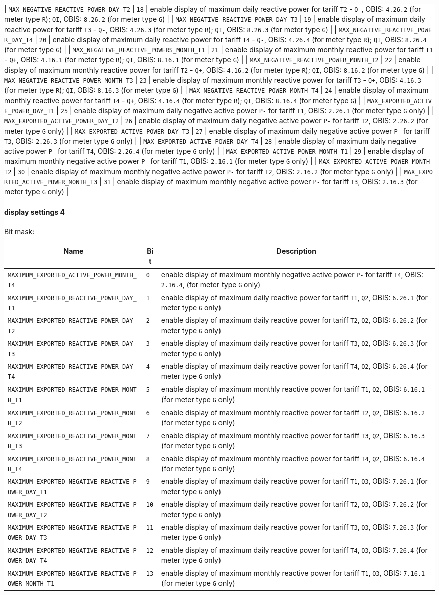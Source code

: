 | `MAX_NEGATIVE_REACTIVE_POWER_DAY_T2`    | `18` | enable display of maximum daily reactive power for tariff `T2` - `Q-`, OBIS: `4.26.2` (for meter type `R`); `QI`, OBIS: `8.26.2` (for meter type `G`)     |
| `MAX_NEGATIVE_REACTIVE_POWER_DAY_T3`    | `19` | enable display of maximum daily reactive power for tariff `T3` - `Q-`, OBIS: `4.26.3` (for meter type `R`); `QI`, OBIS: `8.26.3` (for meter type `G`)     |
| `MAX_NEGATIVE_REACTIVE_POWER_DAY_T4`    | `20` | enable display of maximum daily reactive power for tariff `T4` - `Q-`, OBIS: `4.26.4` (for meter type `R`); `QI`, OBIS: `8.26.4` (for meter type `G`)     |
| `MAX_NEGATIVE_REACTIVE_POWERS_MONTH_T1` | `21` | enable display of maximum monthly reactive power for tariff `T1` - `Q+`, OBIS: `4.16.1` (for meter type `R`); `QI`, OBIS: `8.16.1` (for meter type `G`)   |
| `MAX_NEGATIVE_REACTIVE_POWER_MONTH_T2`  | `22` | enable display of maximum monthly reactive power for tariff `T2` - `Q+`, OBIS: `4.16.2` (for meter type `R`); `QI`, OBIS: `8.16.2` (for meter type `G`)   |
| `MAX_NEGATIVE_REACTIVE_POWER_MONTH_T3`  | `23` | enable display of maximum monthly reactive power for tariff `T3` - `Q+`, OBIS: `4.16.3` (for meter type `R`); `QI`, OBIS: `8.16.3` (for meter type `G`)   |
| `MAX_NEGATIVE_REACTIVE_POWER_MONTH_T4`  | `24` | enable display of maximum monthly reactive power for tariff `T4` - `Q+`, OBIS: `4.16.4` (for meter type `R`); `QI`, OBIS: `8.16.4` (for meter type `G`)   |
| `MAX_EXPORTED_ACTIVE_POWER_DAY_T1`      | `25` | enable display of maximum daily negative active power `P-` for tariff `T1`, OBIS: `2.26.1` (for meter type `G` only)                                      |
| `MAX_EXPORTED_ACTIVE_POWER_DAY_T2`      | `26` | enable display of maximum daily negative active power `P-` for tariff `T2`, OBIS: `2.26.2` (for meter type `G` only)                                      |
| `MAX_EXPORTED_ACTIVE_POWER_DAY_T3`      | `27` | enable display of maximum daily negative active power `P-` for tariff `T3`, OBIS: `2.26.3` (for meter type `G` only)                                      |
| `MAX_EXPORTED_ACTIVE_POWER_DAY_T4`      | `28` | enable display of maximum daily negative active power `P-` for tariff `T4`, OBIS: `2.26.4` (for meter type `G` only)                                      |
| `MAX_EXPORTED_ACTIVE_POWER_MONTH_T1`    | `29` | enable display of maximum monthly negative active power `P-` for tariff `T1`, OBIS: `2.16.1` (for meter type `G` only)                                    |
| `MAX_EXPORTED_ACTIVE_POWER_MONTH_T2`    | `30` | enable display of maximum monthly negative active power `P-` for tariff `T2`, OBIS: `2.16.2` (for meter type `G` only)                                    |
| `MAX_EXPORTED_ACTIVE_POWER_MONTH_T3`    | `31` | enable display of maximum monthly negative active power `P-` for tariff `T3`, OBIS: `2.16.3` (for meter type `G` only)                                    |

#### display settings 4

Bit mask:

| Name                                                | Bit  | Description                                                                                                             |
| --------------------------------------------------- | ---- | ----------------------------------------------------------------------------------------------------------------------- |
| `MAXIMUM_EXPORTED_ACTIVE_POWER_MONTH_T4`            | `0`  | enable display of maximum monthly negative active power `P-` for tariff `T4`, OBIS: `2.16.4`, (for meter type `G` only) |
| `MAXIMUM_EXPORTED_REACTIVE_POWER_DAY_T1`            | `1`  | enable display of maximum daily reactive power for tariff `T1`, `Q2`, OBIS: `6.26.1` (for meter type `G` only)          |
| `MAXIMUM_EXPORTED_REACTIVE_POWER_DAY_T2`            | `2`  | enable display of maximum daily reactive power for tariff `T2`, `Q2`, OBIS: `6.26.2` (for meter type `G` only)          |
| `MAXIMUM_EXPORTED_REACTIVE_POWER_DAY_T3`            | `3`  | enable display of maximum daily reactive power for tariff `T3`, `Q2`, OBIS: `6.26.3` (for meter type `G` only)          |
| `MAXIMUM_EXPORTED_REACTIVE_POWER_DAY_T4`            | `4`  | enable display of maximum daily reactive power for tariff `T4`, `Q2`, OBIS: `6.26.4` (for meter type `G` only)          |
| `MAXIMUM_EXPORTED_REACTIVE_POWER_MONTH_T1`          | `5`  | enable display of maximum monthly reactive power for tariff `T1`, `Q2`, OBIS: `6.16.1` (for meter type `G` only)        |
| `MAXIMUM_EXPORTED_REACTIVE_POWER_MONTH_T2`          | `6`  | enable display of maximum monthly reactive power for tariff `T2`, `Q2`, OBIS: `6.16.2` (for meter type `G` only)        |
| `MAXIMUM_EXPORTED_REACTIVE_POWER_MONTH_T3`          | `7`  | enable display of maximum monthly reactive power for tariff `T3`, `Q2`, OBIS: `6.16.3` (for meter type `G` only)        |
| `MAXIMUM_EXPORTED_REACTIVE_POWER_MONTH_T4`          | `8`  | enable display of maximum monthly reactive power for tariff `T4`, `Q2`, OBIS: `6.16.4` (for meter type `G` only)        |
| `MAXIMUM_EXPORTED_NEGATIVE_REACTIVE_POWER_DAY_T1`   | `9`  | enable display of maximum daily reactive power for tariff `T1`, `Q3`, OBIS: `7.26.1` (for meter type `G` only)          |
| `MAXIMUM_EXPORTED_NEGATIVE_REACTIVE_POWER_DAY_T2`   | `10` | enable display of maximum daily reactive power for tariff `T2`, `Q3`, OBIS: `7.26.2` (for meter type `G` only)          |
| `MAXIMUM_EXPORTED_NEGATIVE_REACTIVE_POWER_DAY_T3`   | `11` | enable display of maximum daily reactive power for tariff `T3`, `Q3`, OBIS: `7.26.3` (for meter type `G` only)          |
| `MAXIMUM_EXPORTED_NEGATIVE_REACTIVE_POWER_DAY_T4`   | `12` | enable display of maximum daily reactive power for tariff `T4`, `Q3`, OBIS: `7.26.4` (for meter type `G` only)          |
| `MAXIMUM_EXPORTED_NEGATIVE_REACTIVE_POWER_MONTH_T1` | `13` | enable display of maximum monthly reactive power for tariff `T1`, `Q3`, OBIS: `7.16.1` (for meter type `G` only)        |